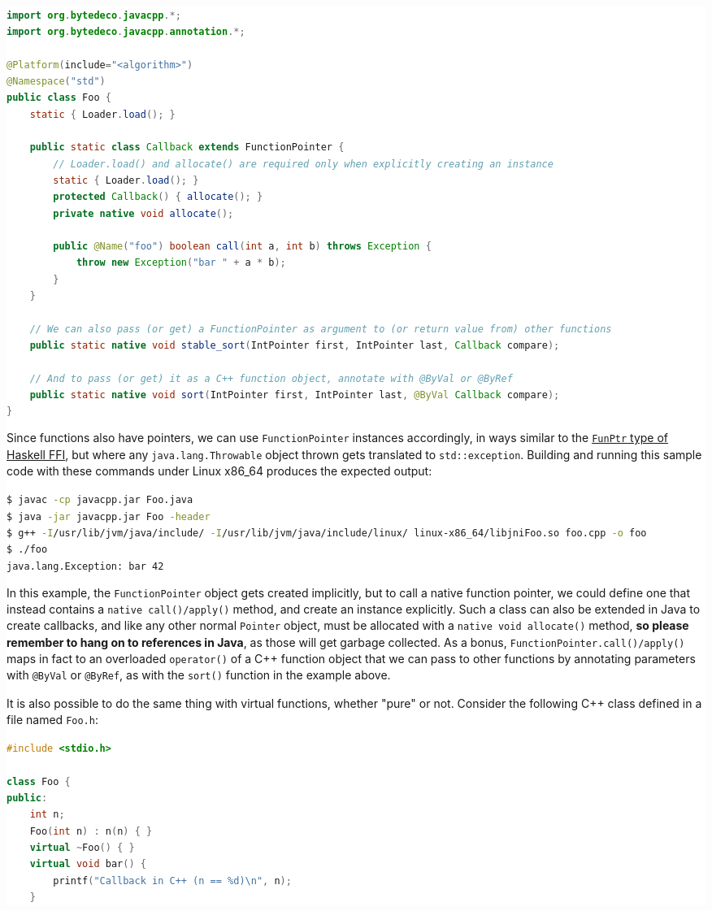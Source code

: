 ```java
import org.bytedeco.javacpp.*;
import org.bytedeco.javacpp.annotation.*;

@Platform(include="<algorithm>")
@Namespace("std")
public class Foo {
    static { Loader.load(); }

    public static class Callback extends FunctionPointer {
        // Loader.load() and allocate() are required only when explicitly creating an instance
        static { Loader.load(); }
        protected Callback() { allocate(); }
        private native void allocate();

        public @Name("foo") boolean call(int a, int b) throws Exception { 
            throw new Exception("bar " + a * b);
        }
    }

    // We can also pass (or get) a FunctionPointer as argument to (or return value from) other functions
    public static native void stable_sort(IntPointer first, IntPointer last, Callback compare);

    // And to pass (or get) it as a C++ function object, annotate with @ByVal or @ByRef
    public static native void sort(IntPointer first, IntPointer last, @ByVal Callback compare);
}
```

Since functions also have pointers, we can use `FunctionPointer` instances accordingly, in ways similar to the [`FunPtr` type of Haskell FFI](http://hackage.haskell.org/packages/archive/base/4.6.0.0/doc/html/Foreign-Ptr.html#g:2), but where any `java.lang.Throwable` object thrown gets translated to `std::exception`. Building and running this sample code with these commands under Linux x86_64 produces the expected output:

```bash
$ javac -cp javacpp.jar Foo.java
$ java -jar javacpp.jar Foo -header
$ g++ -I/usr/lib/jvm/java/include/ -I/usr/lib/jvm/java/include/linux/ linux-x86_64/libjniFoo.so foo.cpp -o foo
$ ./foo
java.lang.Exception: bar 42
```

In this example, the `FunctionPointer` object gets created implicitly, but to call a native function pointer, we could define one that instead contains a `native call()/apply()` method, and create an instance explicitly. Such a class can also be extended in Java to create callbacks, and like any other normal `Pointer` object, must be allocated with a `native void allocate()` method, **so please remember to hang on to references in Java**, as those will get garbage collected. As a bonus, `FunctionPointer.call()/apply()` maps in fact to an overloaded `operator()` of a C++ function object that we can pass to other functions by annotating parameters with `@ByVal` or `@ByRef`, as with the `sort()` function in the example above.

It is also possible to do the same thing with virtual functions, whether "pure" or not. Consider the following C++ class defined in a file named `Foo.h`:
```cpp
#include <stdio.h>

class Foo {
public:
    int n;
    Foo(int n) : n(n) { }
    virtual ~Foo() { }
    virtual void bar() {
        printf("Callback in C++ (n == %d)\n", n);
    }
```